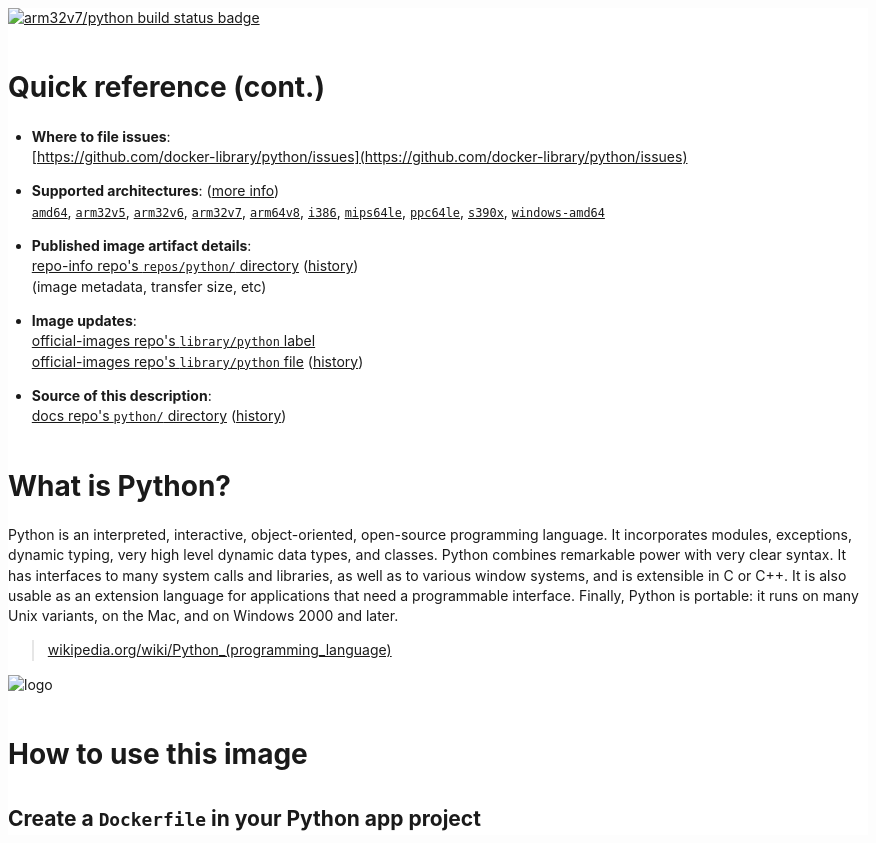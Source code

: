 [![arm32v7/python build status badge](https://img.shields.io/jenkins/s/https/doi-janky.infosiftr.net/job/multiarch/job/arm32v7/job/python.svg?label=arm32v7/python%20%20build%20job)](https://doi-janky.infosiftr.net/job/multiarch/job/arm32v7/job/python/)

# Quick reference (cont.)

-	**Where to file issues**:  
	[https://github.com/docker-library/python/issues](https://github.com/docker-library/python/issues)

-	**Supported architectures**: ([more info](https://github.com/docker-library/official-images#architectures-other-than-amd64))  
	[`amd64`](https://hub.docker.com/r/amd64/python/), [`arm32v5`](https://hub.docker.com/r/arm32v5/python/), [`arm32v6`](https://hub.docker.com/r/arm32v6/python/), [`arm32v7`](https://hub.docker.com/r/arm32v7/python/), [`arm64v8`](https://hub.docker.com/r/arm64v8/python/), [`i386`](https://hub.docker.com/r/i386/python/), [`mips64le`](https://hub.docker.com/r/mips64le/python/), [`ppc64le`](https://hub.docker.com/r/ppc64le/python/), [`s390x`](https://hub.docker.com/r/s390x/python/), [`windows-amd64`](https://hub.docker.com/r/winamd64/python/)

-	**Published image artifact details**:  
	[repo-info repo's `repos/python/` directory](https://github.com/docker-library/repo-info/blob/master/repos/python) ([history](https://github.com/docker-library/repo-info/commits/master/repos/python))  
	(image metadata, transfer size, etc)

-	**Image updates**:  
	[official-images repo's `library/python` label](https://github.com/docker-library/official-images/issues?q=label%3Alibrary%2Fpython)  
	[official-images repo's `library/python` file](https://github.com/docker-library/official-images/blob/master/library/python) ([history](https://github.com/docker-library/official-images/commits/master/library/python))

-	**Source of this description**:  
	[docs repo's `python/` directory](https://github.com/docker-library/docs/tree/master/python) ([history](https://github.com/docker-library/docs/commits/master/python))

# What is Python?

Python is an interpreted, interactive, object-oriented, open-source programming language. It incorporates modules, exceptions, dynamic typing, very high level dynamic data types, and classes. Python combines remarkable power with very clear syntax. It has interfaces to many system calls and libraries, as well as to various window systems, and is extensible in C or C++. It is also usable as an extension language for applications that need a programmable interface. Finally, Python is portable: it runs on many Unix variants, on the Mac, and on Windows 2000 and later.

> [wikipedia.org/wiki/Python_(programming_language)](https://en.wikipedia.org/wiki/Python_%28programming_language%29)

![logo](https://raw.githubusercontent.com/docker-library/docs/01c12653951b2fe592c1f93a13b4e289ada0e3a1/python/logo.png)

# How to use this image

## Create a `Dockerfile` in your Python app project
